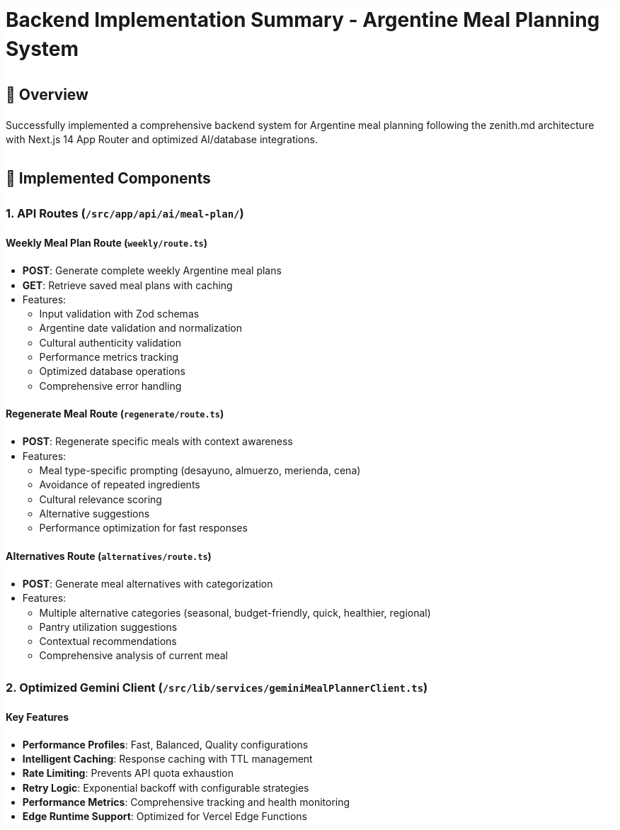 # Backend Implementation Summary - Argentine Meal Planning System

## 🚀 Overview

Successfully implemented a comprehensive backend system for Argentine meal planning following the zenith.md architecture with Next.js 14 App Router and optimized AI/database integrations.

## 📁 Implemented Components

### 1. API Routes (`/src/app/api/ai/meal-plan/`)

#### **Weekly Meal Plan Route** (`weekly/route.ts`)
- **POST**: Generate complete weekly Argentine meal plans
- **GET**: Retrieve saved meal plans with caching
- Features:
  - Input validation with Zod schemas
  - Argentine date validation and normalization  
  - Cultural authenticity validation
  - Performance metrics tracking
  - Optimized database operations
  - Comprehensive error handling

#### **Regenerate Meal Route** (`regenerate/route.ts`)
- **POST**: Regenerate specific meals with context awareness
- Features:
  - Meal type-specific prompting (desayuno, almuerzo, merienda, cena)
  - Avoidance of repeated ingredients
  - Cultural relevance scoring
  - Alternative suggestions
  - Performance optimization for fast responses

#### **Alternatives Route** (`alternatives/route.ts`)  
- **POST**: Generate meal alternatives with categorization
- Features:
  - Multiple alternative categories (seasonal, budget-friendly, quick, healthier, regional)
  - Pantry utilization suggestions
  - Contextual recommendations
  - Comprehensive analysis of current meal

### 2. Optimized Gemini Client (`/src/lib/services/geminiMealPlannerClient.ts`)

#### **Key Features**
- **Performance Profiles**: Fast, Balanced, Quality configurations
- **Intelligent Caching**: Response caching with TTL management
- **Rate Limiting**: Prevents API quota exhaustion
- **Retry Logic**: Exponential backoff with configurable strategies
- **Performance Metrics**: Comprehensive tracking and health monitoring
- **Edge Runtime Support**: Optimized for Vercel Edge Functions
